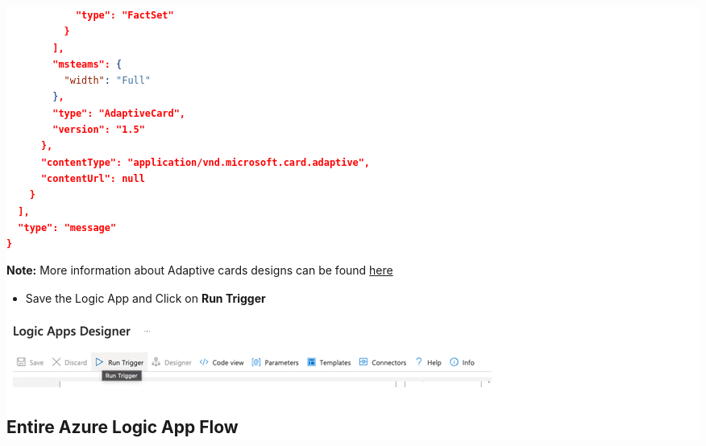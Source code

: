 ```json
            "type": "FactSet"
          }
        ],
        "msteams": {
          "width": "Full"
        },
        "type": "AdaptiveCard",
        "version": "1.5"
      },
      "contentType": "application/vnd.microsoft.card.adaptive",
      "contentUrl": null
    }
  ],
  "type": "message"
}
```
**Note:** More information about Adaptive cards designs can be found [here](https://docs.microsoft.com/en-us/adaptive-cards/templating/)

- Save the Logic App and Click on **Run Trigger**

![](https://github.com/ShadowITServices/Microsoft365/blob/main/Documentation/Images/Save-and-Run-Trigger.png)

## Entire Azure Logic App Flow ##
